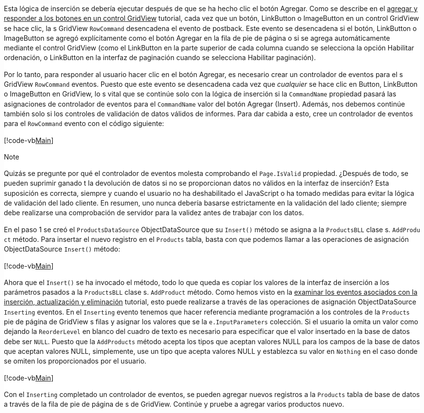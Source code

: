Esta lógica de inserción se debería ejecutar después de que se ha hecho clic el botón Agregar. Como se describe en el [agregar y responder a los botones en un control GridView](../custom-button-actions/adding-and-responding-to-buttons-to-a-gridview-vb.md) tutorial, cada vez que un botón, LinkButton o ImageButton en un control GridView se hace clic, la s GridView `RowCommand` desencadena el evento de postback. Este evento se desencadena si el botón, LinkButton o ImageButton se agregó explícitamente como el botón Agregar en la fila de pie de página o si se agrega automáticamente mediante el control GridView (como el LinkButton en la parte superior de cada columna cuando se selecciona la opción Habilitar ordenación, o LinkButton en la interfaz de paginación cuando se selecciona Habilitar paginación).

Por lo tanto, para responder al usuario hacer clic en el botón Agregar, es necesario crear un controlador de eventos para el s GridView `RowCommand` eventos. Puesto que este evento se desencadena cada vez que *cualquier* se hace clic en Button, LinkButton o ImageButton en GridView, lo s vital que se continúe solo con la lógica de inserción si la `CommandName` propiedad pasará las asignaciones de controlador de eventos para el `CommandName` valor del botón Agregar (Insert). Además, nos debemos continúe también solo si los controles de validación de datos válidos de informes. Para dar cabida a esto, cree un controlador de eventos para el `RowCommand` evento con el código siguiente:


[!code-vb[Main](inserting-a-new-record-from-the-gridview-s-footer-vb/samples/sample6.vb)]

> [!NOTE]
> Quizás se pregunte por qué el controlador de eventos molesta comprobando el `Page.IsValid` propiedad. ¿Después de todo, se pueden suprimir ganado t la devolución de datos si no se proporcionan datos no válidos en la interfaz de inserción? Esta suposición es correcta, siempre y cuando el usuario no ha deshabilitado el JavaScript o ha tomado medidas para evitar la lógica de validación del lado cliente. En resumen, uno nunca debería basarse estrictamente en la validación del lado cliente; siempre debe realizarse una comprobación de servidor para la validez antes de trabajar con los datos.


En el paso 1 se creó el `ProductsDataSource` ObjectDataSource que su `Insert()` método se asigna a la `ProductsBLL` clase s. `AddProduct` método. Para insertar el nuevo registro en el `Products` tabla, basta con que podemos llamar a las operaciones de asignación ObjectDataSource `Insert()` método:


[!code-vb[Main](inserting-a-new-record-from-the-gridview-s-footer-vb/samples/sample7.vb)]

Ahora que el `Insert()` se ha invocado el método, todo lo que queda es copiar los valores de la interfaz de inserción a los parámetros pasados a la `ProductsBLL` clase s. `AddProduct` método. Como hemos visto en la [examinar los eventos asociados con la inserción, actualización y eliminación](../editing-inserting-and-deleting-data/examining-the-events-associated-with-inserting-updating-and-deleting-vb.md) tutorial, esto puede realizarse a través de las operaciones de asignación ObjectDataSource `Inserting` eventos. En el `Inserting` evento tenemos que hacer referencia mediante programación a los controles de la `Products` pie de página de GridView s filas y asignar los valores que se la `e.InputParameters` colección. Si el usuario la omita un valor como dejando la `ReorderLevel` en blanco del cuadro de texto es necesario para especificar que el valor insertado en la base de datos debe ser `NULL`. Puesto que la `AddProducts` método acepta los tipos que aceptan valores NULL para los campos de la base de datos que aceptan valores NULL, simplemente, use un tipo que acepta valores NULL y establezca su valor en `Nothing` en el caso donde se omiten los proporcionados por el usuario.


[!code-vb[Main](inserting-a-new-record-from-the-gridview-s-footer-vb/samples/sample8.vb)]

Con el `Inserting` completado un controlador de eventos, se pueden agregar nuevos registros a la `Products` tabla de base de datos a través de la fila de pie de página de s de GridView. Continúe y pruebe a agregar varios productos nuevo.
